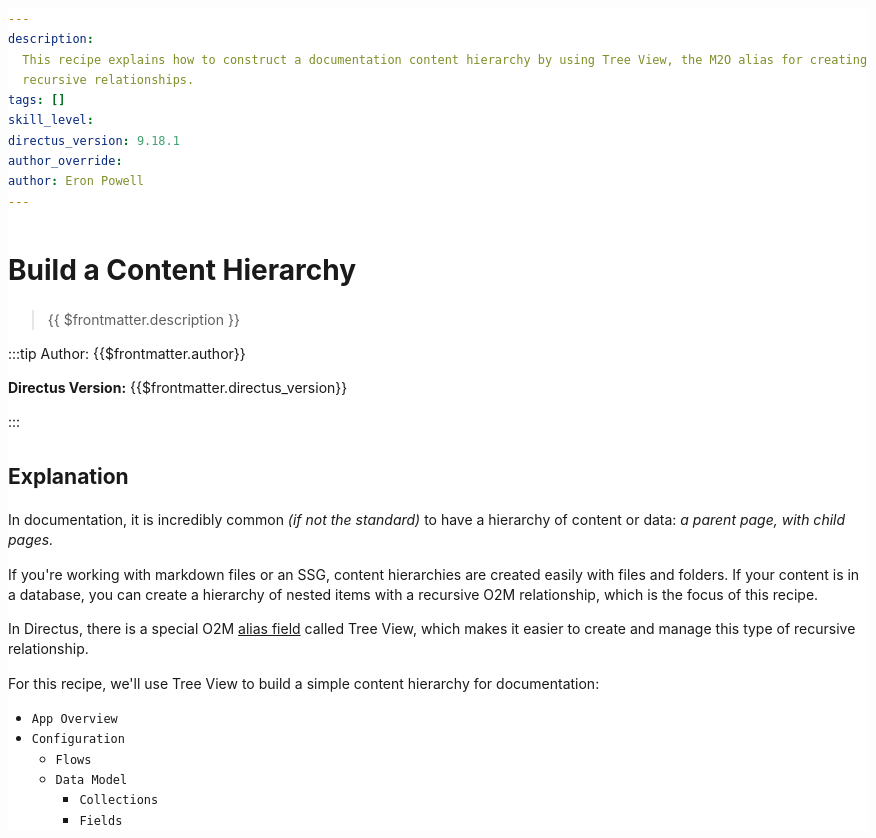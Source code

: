 ```yaml
---
description:
  This recipe explains how to construct a documentation content hierarchy by using Tree View, the M2O alias for creating
  recursive relationships.
tags: []
skill_level:
directus_version: 9.18.1
author_override:
author: Eron Powell
---
```


# Build a Content Hierarchy

> {{ $frontmatter.description }}

:::tip Author: {{$frontmatter.author}}



**Directus Version:** {{$frontmatter.directus_version}}



:::

## Explanation



In documentation, it is incredibly common _(if not the standard)_ to have a hierarchy of content or data: _a parent
page, with child pages._



If you're working with markdown files or an SSG, content hierarchies are created easily with files and folders. If your
content is in a database, you can create a hierarchy of nested items with a recursive O2M relationship, which is the
focus of this recipe.

In Directus, there is a special O2M [alias field](/getting-started/glossary.html#alias) called Tree View, which makes it
easier to create and manage this type of recursive relationship.

For this recipe, we'll use Tree View to build a simple content hierarchy for documentation:

- `App Overview`
- `Configuration`
  - `Flows`
  - `Data Model`
    - `Collections`
    - `Fields`
